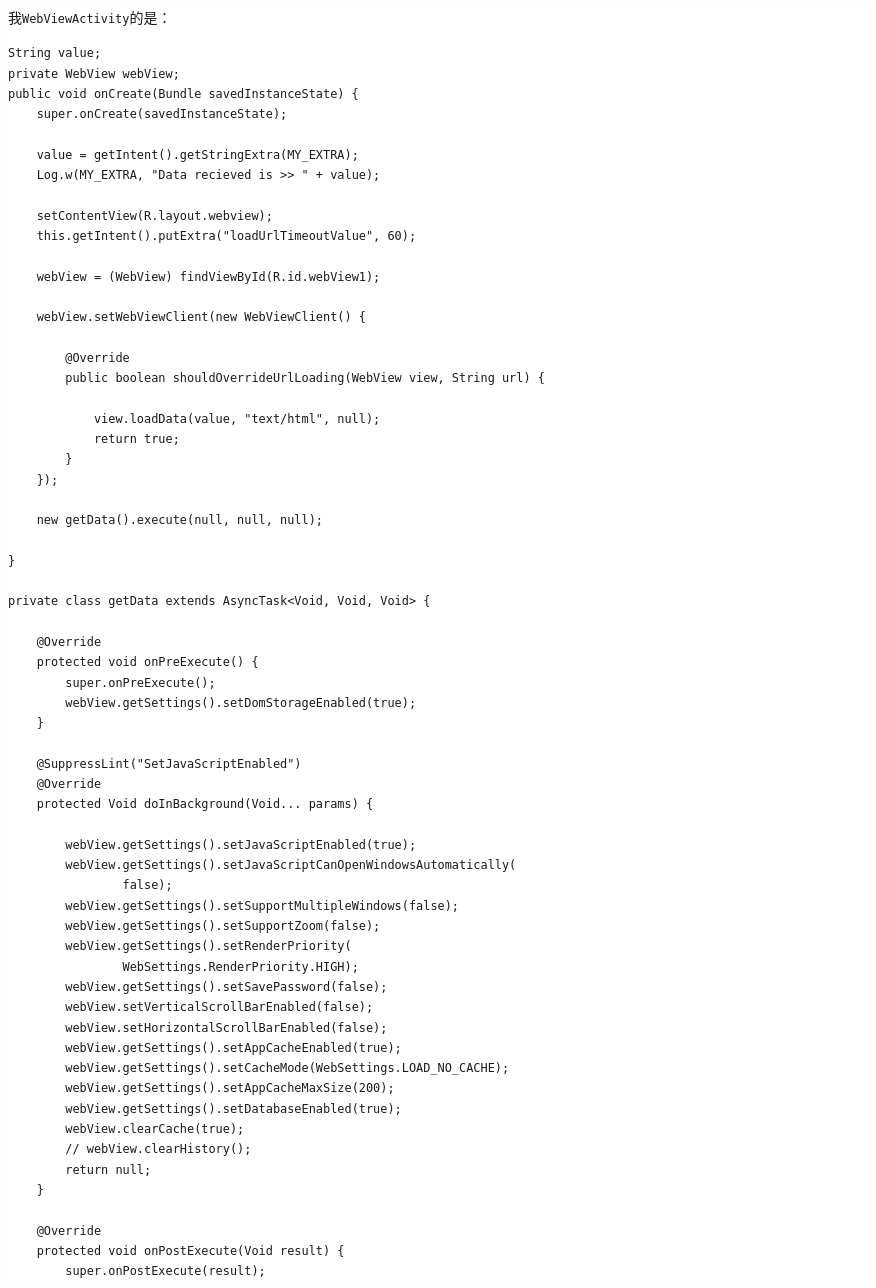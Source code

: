 我`WebViewActivity`的是：

```
String value;
private WebView webView;
public void onCreate(Bundle savedInstanceState) {
    super.onCreate(savedInstanceState);

    value = getIntent().getStringExtra(MY_EXTRA);
    Log.w(MY_EXTRA, "Data recieved is >> " + value);

    setContentView(R.layout.webview);
    this.getIntent().putExtra("loadUrlTimeoutValue", 60);       

    webView = (WebView) findViewById(R.id.webView1);

    webView.setWebViewClient(new WebViewClient() {

        @Override
        public boolean shouldOverrideUrlLoading(WebView view, String url) {             

            view.loadData(value, "text/html", null);
            return true;
        }
    });

    new getData().execute(null, null, null);

}

private class getData extends AsyncTask<Void, Void, Void> {

    @Override
    protected void onPreExecute() {
        super.onPreExecute();
        webView.getSettings().setDomStorageEnabled(true);
    }

    @SuppressLint("SetJavaScriptEnabled")
    @Override
    protected Void doInBackground(Void... params) {

        webView.getSettings().setJavaScriptEnabled(true);
        webView.getSettings().setJavaScriptCanOpenWindowsAutomatically(
                false);
        webView.getSettings().setSupportMultipleWindows(false);
        webView.getSettings().setSupportZoom(false);
        webView.getSettings().setRenderPriority(
                WebSettings.RenderPriority.HIGH);
        webView.getSettings().setSavePassword(false);
        webView.setVerticalScrollBarEnabled(false);
        webView.setHorizontalScrollBarEnabled(false);
        webView.getSettings().setAppCacheEnabled(true);
        webView.getSettings().setCacheMode(WebSettings.LOAD_NO_CACHE);
        webView.getSettings().setAppCacheMaxSize(200);
        webView.getSettings().setDatabaseEnabled(true);
        webView.clearCache(true);
        // webView.clearHistory();
        return null;
    }

    @Override
    protected void onPostExecute(Void result) {
        super.onPostExecute(result);
```
